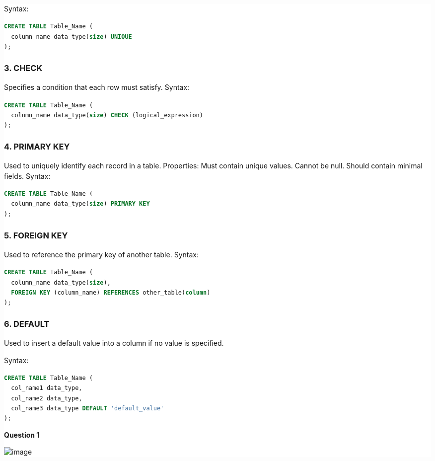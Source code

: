 Syntax:
```sql
CREATE TABLE Table_Name (
  column_name data_type(size) UNIQUE
);
```
### 3. CHECK
Specifies a condition that each row must satisfy.
Syntax:
```sql
CREATE TABLE Table_Name (
  column_name data_type(size) CHECK (logical_expression)
);
```
### 4. PRIMARY KEY
Used to uniquely identify each record in a table.
Properties:
Must contain unique values.
Cannot be null.
Should contain minimal fields.
Syntax:
```sql
CREATE TABLE Table_Name (
  column_name data_type(size) PRIMARY KEY
);
```
### 5. FOREIGN KEY
Used to reference the primary key of another table.
Syntax:
```sql
CREATE TABLE Table_Name (
  column_name data_type(size),
  FOREIGN KEY (column_name) REFERENCES other_table(column)
);
```
### 6. DEFAULT
Used to insert a default value into a column if no value is specified.

Syntax:
```sql
CREATE TABLE Table_Name (
  col_name1 data_type,
  col_name2 data_type,
  col_name3 data_type DEFAULT 'default_value'
);
```

**Question 1**

<img width="826" height="465" alt="image" src="https://github.com/user-attachments/assets/553409ff-be62-4338-a809-0c84707d6687" />
